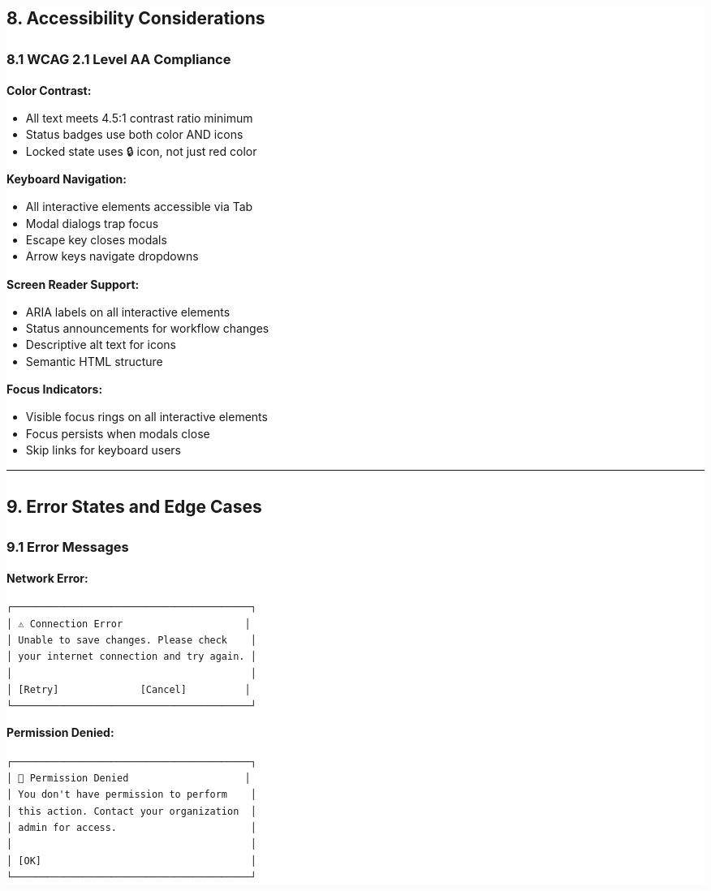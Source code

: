## 8. Accessibility Considerations

### 8.1 WCAG 2.1 Level AA Compliance

**Color Contrast:**
- All text meets 4.5:1 contrast ratio minimum
- Status badges use both color AND icons
- Locked state uses 🔒 icon, not just red color

**Keyboard Navigation:**
- All interactive elements accessible via Tab
- Modal dialogs trap focus
- Escape key closes modals
- Arrow keys navigate dropdowns

**Screen Reader Support:**
- ARIA labels on all interactive elements
- Status announcements for workflow changes
- Descriptive alt text for icons
- Semantic HTML structure

**Focus Indicators:**
- Visible focus rings on all interactive elements
- Focus persists when modals close
- Skip links for keyboard users

---

## 9. Error States and Edge Cases

### 9.1 Error Messages

**Network Error:**
```
┌─────────────────────────────────────────┐
│ ⚠️ Connection Error                     │
│ Unable to save changes. Please check    │
│ your internet connection and try again. │
│                                         │
│ [Retry]              [Cancel]          │
└─────────────────────────────────────────┘
```

**Permission Denied:**
```
┌─────────────────────────────────────────┐
│ 🚫 Permission Denied                    │
│ You don't have permission to perform    │
│ this action. Contact your organization  │
│ admin for access.                       │
│                                         │
│ [OK]                                    │
└─────────────────────────────────────────┘
```
